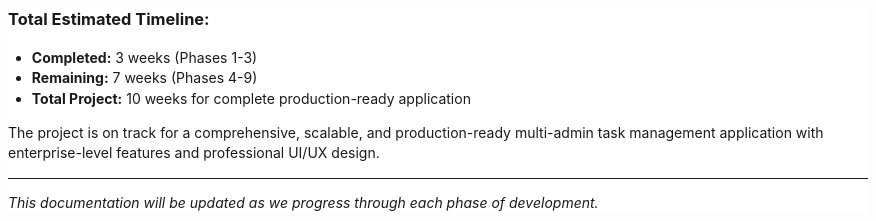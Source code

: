 ### **Total Estimated Timeline:**
- **Completed:** 3 weeks (Phases 1-3)
- **Remaining:** 7 weeks (Phases 4-9)
- **Total Project:** 10 weeks for complete production-ready application

The project is on track for a comprehensive, scalable, and production-ready multi-admin task management application with enterprise-level features and professional UI/UX design.

---

*This documentation will be updated as we progress through each phase of development.*

